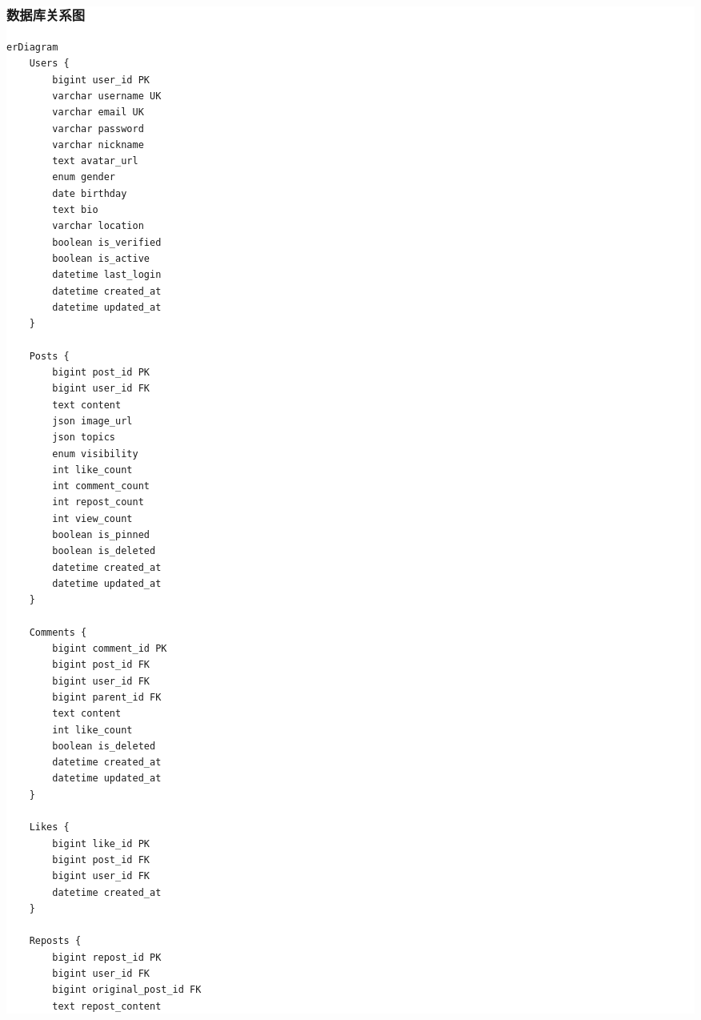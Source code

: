 ### 数据库关系图

```mermaid
erDiagram
    Users {
        bigint user_id PK
        varchar username UK
        varchar email UK
        varchar password
        varchar nickname
        text avatar_url
        enum gender
        date birthday
        text bio
        varchar location
        boolean is_verified
        boolean is_active
        datetime last_login
        datetime created_at
        datetime updated_at
    }
    
    Posts {
        bigint post_id PK
        bigint user_id FK
        text content
        json image_url
        json topics
        enum visibility
        int like_count
        int comment_count
        int repost_count
        int view_count
        boolean is_pinned
        boolean is_deleted
        datetime created_at
        datetime updated_at
    }
    
    Comments {
        bigint comment_id PK
        bigint post_id FK
        bigint user_id FK
        bigint parent_id FK
        text content
        int like_count
        boolean is_deleted
        datetime created_at
        datetime updated_at
    }
    
    Likes {
        bigint like_id PK
        bigint post_id FK
        bigint user_id FK
        datetime created_at
    }
    
    Reposts {
        bigint repost_id PK
        bigint user_id FK
        bigint original_post_id FK
        text repost_content
```